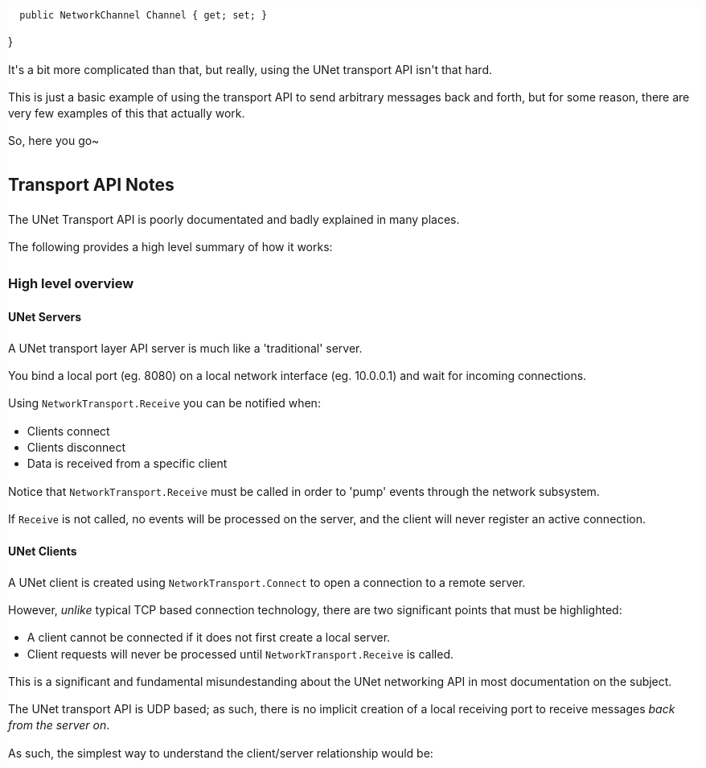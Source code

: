       public NetworkChannel Channel { get; set; }
  }

It's a bit more complicated than that, but really, using the UNet transport API isn't that hard.

This is just a basic example of using the transport API to send arbitrary messages back and forth,
but for some reason, there are very few examples of this that actually work.

So, here you go~

## Transport API Notes

The UNet Transport API is poorly documentated and badly explained in many places.

The following provides a high level summary of how it works:

### High level overview

#### UNet Servers

A UNet transport layer API server is much like a 'traditional' server.

You bind a local port (eg. 8080) on a local network interface (eg. 10.0.0.1) and wait for incoming connections.

Using `NetworkTransport.Receive` you can be notified when:

- Clients connect
- Clients disconnect
- Data is received from a specific client

Notice that `NetworkTransport.Receive` must be called in order to 'pump' events through the network subsystem.

If `Receive` is not called, no events will be processed on the server, and the client will never register an 
active connection.

#### UNet Clients

A UNet client is created using `NetworkTransport.Connect` to open a connection to a remote server.

However, *unlike* typical TCP based connection technology, there are two significant points that must
be highlighted:

- A client cannot be connected if it does not first create a local server.
- Client requests will never be processed until `NetworkTransport.Receive` is called.

This is a significant and fundamental misundestanding about the UNet networking API in most documentation
on the subject.

The UNet transport API is UDP based; as such, there is no implicit creation of a local receiving port
to receive messages *back from the server on*.

As such, the simplest way to understand the client/server relationship would be:
